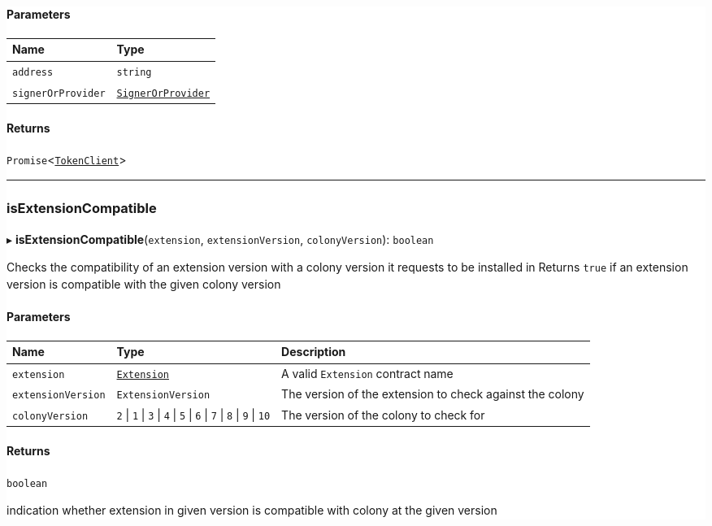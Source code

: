 #### Parameters

| Name | Type |
| :------ | :------ |
| `address` | `string` |
| `signerOrProvider` | [`SignerOrProvider`](README.md#signerorprovider) |

#### Returns

`Promise`<[`TokenClient`](README.md#tokenclient)\>

___

### isExtensionCompatible

▸ **isExtensionCompatible**(`extension`, `extensionVersion`, `colonyVersion`): `boolean`

Checks the compatibility of an extension version with a colony version it requests to be installed in
Returns `true` if an extension version is compatible with the given colony version

#### Parameters

| Name | Type | Description |
| :------ | :------ | :------ |
| `extension` | [`Extension`](enums/Extension.md) | A valid `Extension` contract name |
| `extensionVersion` | `ExtensionVersion` | The version of the extension to check against the colony |
| `colonyVersion` | ``2`` \| ``1`` \| ``3`` \| ``4`` \| ``5`` \| ``6`` \| ``7`` \| ``8`` \| ``9`` \| ``10`` | The version of the colony to check for |

#### Returns

`boolean`

indication whether extension in given version is compatible with colony at the given version

